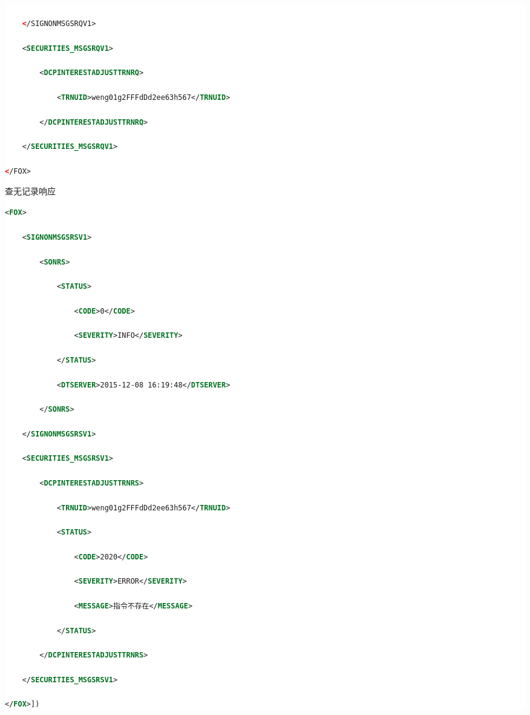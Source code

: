 ```xml

	</SIGNONMSGSRQV1>

	<SECURITIES_MSGSRQV1>

		<DCPINTERESTADJUSTTRNRQ>

			<TRNUID>weng01g2FFFdDd2ee63h567</TRNUID>

		</DCPINTERESTADJUSTTRNRQ>

	</SECURITIES_MSGSRQV1>

</FOX>
```

查无记录响应

```xml
<FOX>

    <SIGNONMSGSRSV1>

        <SONRS>

            <STATUS>

                <CODE>0</CODE>

                <SEVERITY>INFO</SEVERITY>

            </STATUS>

            <DTSERVER>2015-12-08 16:19:48</DTSERVER>

        </SONRS>

    </SIGNONMSGSRSV1>

    <SECURITIES_MSGSRSV1>

        <DCPINTERESTADJUSTTRNRS>

            <TRNUID>weng01g2FFFdDd2ee63h567</TRNUID>

            <STATUS>

                <CODE>2020</CODE>

                <SEVERITY>ERROR</SEVERITY>

                <MESSAGE>指令不存在</MESSAGE>

            </STATUS>

        </DCPINTERESTADJUSTTRNRS>

    </SECURITIES_MSGSRSV1>

</FOX>])
```
